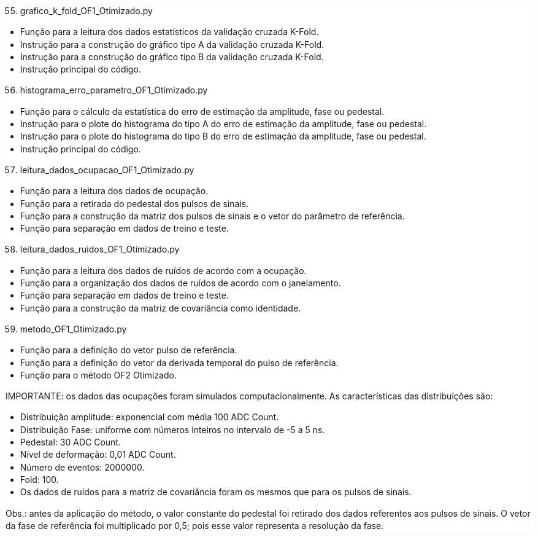 55. grafico_k_fold_OF1_Otimizado.py
   * Função para a leitura dos dados estatísticos da validação cruzada K-Fold.
   * Instrução para a construção do gráfico tipo A da validação cruzada K-Fold.
   * Instrução para a construção do gráfico tipo B da validação cruzada K-Fold.
   * Instrução principal do código.
   
56. histograma_erro_parametro_OF1_Otimizado.py
   * Função para o cálculo da estatística do erro de estimação da amplitude, fase ou pedestal.
   * Instrução para o plote do histograma do tipo A do erro de estimação da amplitude, fase ou pedestal.
   * Instrução para o plote do histograma do tipo B do erro de estimação da amplitude, fase ou pedestal.
   * Instrução principal do código.
   
57. leitura_dados_ocupacao_OF1_Otimizado.py
   * Função para a leitura dos dados de ocupação.
   * Função para a retirada do pedestal dos pulsos de sinais.
   * Função para a construção da matriz dos pulsos de sinais e o vetor do parâmetro de referência.
   * Função para separação em dados de treino e teste.

58. leitura_dados_ruidos_OF1_Otimizado.py
   * Função para a leitura dos dados de ruídos de acordo com a ocupação.
   * Função para a organização dos dados de ruídos de acordo com o janelamento.
   * Função para separação em dados de treino e teste.
   * Função para a construção da matriz de covariância como identidade.

59. metodo_OF1_Otimizado.py
   * Função para a definição do vetor pulso de referência.
   * Função para a definição do vetor da derivada temporal do pulso de referência.
   * Função para o método OF2 Otimizado.
   
IMPORTANTE: os dados das ocupações foram simulados computacionalmente. As características das distribuições são:

* Distribuição amplitude: exponencial com média 100 ADC Count.
* Distribuição Fase: uniforme com números inteiros no intervalo de -5 a 5 ns.
* Pedestal: 30 ADC Count.
* Nível de deformação: 0,01 ADC Count.
* Número de eventos: 2000000.
* Fold: 100.
* Os dados de ruídos para a matriz de covariância foram os mesmos que para os pulsos de sinais.

Obs.: antes da aplicação do método, o valor constante do pedestal foi retirado dos dados referentes aos pulsos de sinais.
O vetor da fase de referência foi multiplicado por 0,5; pois esse valor representa a resolução da fase.